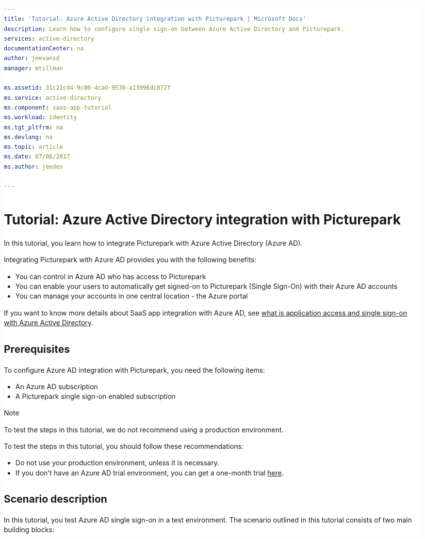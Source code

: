 ```yaml
---
title: 'Tutorial: Azure Active Directory integration with Picturepark | Microsoft Docs'
description: Learn how to configure single sign-on between Azure Active Directory and Picturepark.
services: active-directory
documentationCenter: na
author: jeevansd
manager: mtillman

ms.assetid: 31c21cd4-9c00-4cad-9538-a13996dc872f
ms.service: active-directory
ms.component: saas-app-tutorial
ms.workload: identity
ms.tgt_pltfrm: na
ms.devlang: na
ms.topic: article
ms.date: 07/06/2017
ms.author: jeedes

---
```

# Tutorial: Azure Active Directory integration with Picturepark

In this tutorial, you learn how to integrate Picturepark with Azure Active Directory (Azure AD).

Integrating Picturepark with Azure AD provides you with the following benefits:

- You can control in Azure AD who has access to Picturepark
- You can enable your users to automatically get signed-on to Picturepark (Single Sign-On) with their Azure AD accounts
- You can manage your accounts in one central location - the Azure portal

If you want to know more details about SaaS app integration with Azure AD, see [what is application access and single sign-on with Azure Active Directory](../manage-apps/what-is-single-sign-on.md).

## Prerequisites

To configure Azure AD integration with Picturepark, you need the following items:

- An Azure AD subscription
- A Picturepark single sign-on enabled subscription

> [!NOTE]
> To test the steps in this tutorial, we do not recommend using a production environment.

To test the steps in this tutorial, you should follow these recommendations:

- Do not use your production environment, unless it is necessary.
- If you don't have an Azure AD trial environment, you can get a one-month trial [here](https://azure.microsoft.com/pricing/free-trial/).

## Scenario description
In this tutorial, you test Azure AD single sign-on in a test environment. 
The scenario outlined in this tutorial consists of two main building blocks:


[1]: ./media/picturepark-tutorial/tutorial_general_01.png
[2]: ./media/picturepark-tutorial/tutorial_general_02.png
[3]: ./media/picturepark-tutorial/tutorial_general_03.png
[4]: ./media/picturepark-tutorial/tutorial_general_04.png
[100]: ./media/picturepark-tutorial/tutorial_general_100.png
[200]: ./media/picturepark-tutorial/tutorial_general_200.png
[201]: ./media/picturepark-tutorial/tutorial_general_201.png
[202]: ./media/picturepark-tutorial/tutorial_general_202.png
[203]: ./media/picturepark-tutorial/tutorial_general_203.png